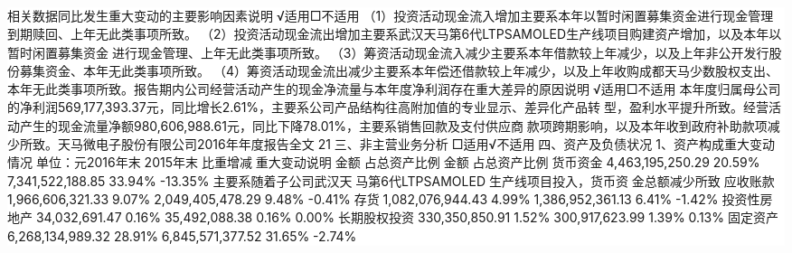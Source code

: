 相关数据同比发生重大变动的主要影响因素说明
√适用□不适用
（1）投资活动现金流入增加主要系本年以暂时闲置募集资金进行现金管理到期赎回、上年无此类事项所致。
（2）投资活动现金流出增加主要系武汉天马第6代LTPSAMOLED生产线项目购建资产增加，以及本年以暂时闲置募集资金
进行现金管理、上年无此类事项所致。
（3）筹资活动现金流入减少主要系本年借款较上年减少，以及上年非公开发行股份募集资金、本年无此类事项所致。
（4）筹资活动现金流出减少主要系本年偿还借款较上年减少，以及上年收购成都天马少数股权支出、本年无此类事项所致。报告期内公司经营活动产生的现金净流量与本年度净利润存在重大差异的原因说明
√适用□不适用
本年度归属母公司的净利润569,177,393.37元，同比增长2.61%，主要系公司产品结构往高附加值的专业显示、差异化产品转
型，盈利水平提升所致。经营活动产生的现金流量净额980,606,988.61元，同比下降78.01%，主要系销售回款及支付供应商
款项跨期影响，以及本年收到政府补助款项减少所致。天马微电子股份有限公司2016年年度报告全文
21
三、非主营业务分析
□适用√不适用
四、资产及负债状况
1、资产构成重大变动情况
单位：元2016年末
2015年末
比重增减
重大变动说明
金额
占总资产比例
金额
占总资产比例
货币资金
4,463,195,250.29
20.59%
7,341,522,188.85
33.94%
-13.35%
主要系随着子公司武汉天
马第6代LTPSAMOLED
生产线项目投入，货币资
金总额减少所致
应收账款
1,966,606,321.33
9.07%
2,049,405,478.29
9.48%
-0.41%
存货
1,082,076,944.43
4.99%
1,386,952,361.13
6.41%
-1.42%
投资性房地产
34,032,691.47
0.16%
35,492,088.38
0.16%
0.00%
长期股权投资
330,350,850.91
1.52%
300,917,623.99
1.39%
0.13%
固定资产
6,268,134,989.32
28.91%
6,845,571,377.52
31.65%
-2.74%
